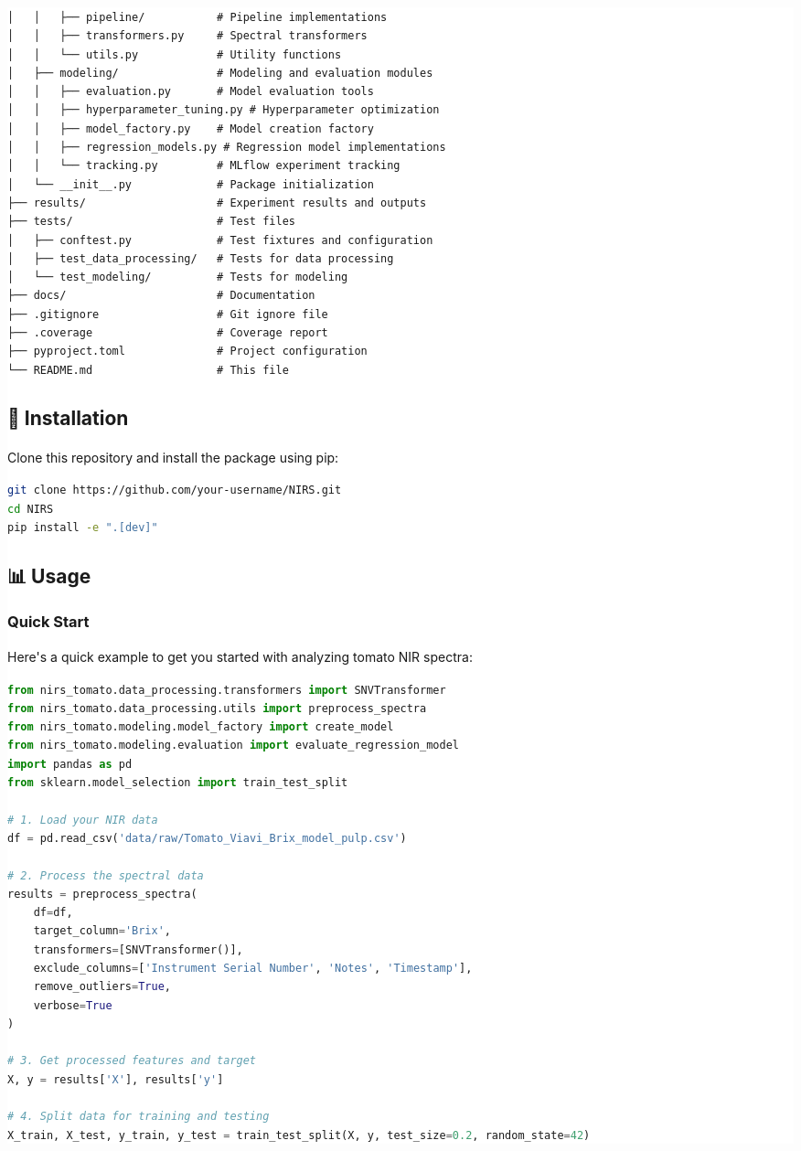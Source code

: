 ```
│   │   ├── pipeline/           # Pipeline implementations
│   │   ├── transformers.py     # Spectral transformers
│   │   └── utils.py            # Utility functions
│   ├── modeling/               # Modeling and evaluation modules
│   │   ├── evaluation.py       # Model evaluation tools
│   │   ├── hyperparameter_tuning.py # Hyperparameter optimization
│   │   ├── model_factory.py    # Model creation factory
│   │   ├── regression_models.py # Regression model implementations
│   │   └── tracking.py         # MLflow experiment tracking
│   └── __init__.py             # Package initialization
├── results/                    # Experiment results and outputs
├── tests/                      # Test files
│   ├── conftest.py             # Test fixtures and configuration
│   ├── test_data_processing/   # Tests for data processing
│   └── test_modeling/          # Tests for modeling
├── docs/                       # Documentation
├── .gitignore                  # Git ignore file
├── .coverage                   # Coverage report
├── pyproject.toml              # Project configuration
└── README.md                   # This file
```

## 🚀 Installation

Clone this repository and install the package using pip:

```bash
git clone https://github.com/your-username/NIRS.git
cd NIRS
pip install -e ".[dev]"
```

## 📊 Usage

### Quick Start

Here's a quick example to get you started with analyzing tomato NIR spectra:

```python
from nirs_tomato.data_processing.transformers import SNVTransformer
from nirs_tomato.data_processing.utils import preprocess_spectra
from nirs_tomato.modeling.model_factory import create_model
from nirs_tomato.modeling.evaluation import evaluate_regression_model
import pandas as pd
from sklearn.model_selection import train_test_split

# 1. Load your NIR data
df = pd.read_csv('data/raw/Tomato_Viavi_Brix_model_pulp.csv')

# 2. Process the spectral data
results = preprocess_spectra(
    df=df,
    target_column='Brix',
    transformers=[SNVTransformer()],
    exclude_columns=['Instrument Serial Number', 'Notes', 'Timestamp'],
    remove_outliers=True,
    verbose=True
)

# 3. Get processed features and target
X, y = results['X'], results['y']

# 4. Split data for training and testing
X_train, X_test, y_train, y_test = train_test_split(X, y, test_size=0.2, random_state=42)
```